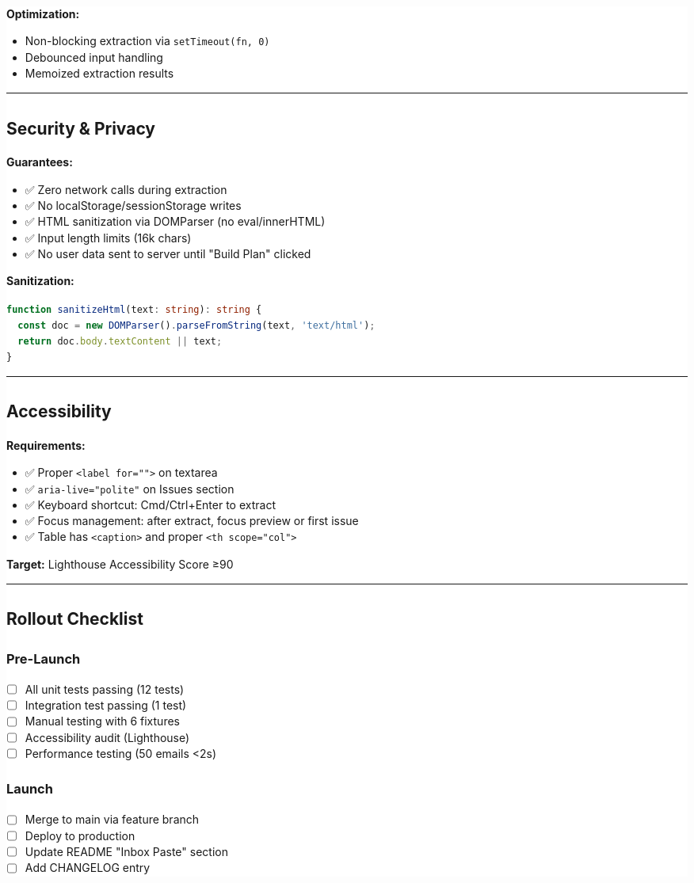 **Optimization:**
- Non-blocking extraction via `setTimeout(fn, 0)`
- Debounced input handling
- Memoized extraction results

---

## Security & Privacy

**Guarantees:**
- ✅ Zero network calls during extraction
- ✅ No localStorage/sessionStorage writes
- ✅ HTML sanitization via DOMParser (no eval/innerHTML)
- ✅ Input length limits (16k chars)
- ✅ No user data sent to server until "Build Plan" clicked

**Sanitization:**
```typescript
function sanitizeHtml(text: string): string {
  const doc = new DOMParser().parseFromString(text, 'text/html');
  return doc.body.textContent || text;
}
```

---

## Accessibility

**Requirements:**
- ✅ Proper `<label for="">` on textarea
- ✅ `aria-live="polite"` on Issues section
- ✅ Keyboard shortcut: Cmd/Ctrl+Enter to extract
- ✅ Focus management: after extract, focus preview or first issue
- ✅ Table has `<caption>` and proper `<th scope="col">`

**Target:** Lighthouse Accessibility Score ≥90

---

## Rollout Checklist

### Pre-Launch
- [ ] All unit tests passing (12 tests)
- [ ] Integration test passing (1 test)
- [ ] Manual testing with 6 fixtures
- [ ] Accessibility audit (Lighthouse)
- [ ] Performance testing (50 emails <2s)

### Launch
- [ ] Merge to main via feature branch
- [ ] Deploy to production
- [ ] Update README "Inbox Paste" section
- [ ] Add CHANGELOG entry
